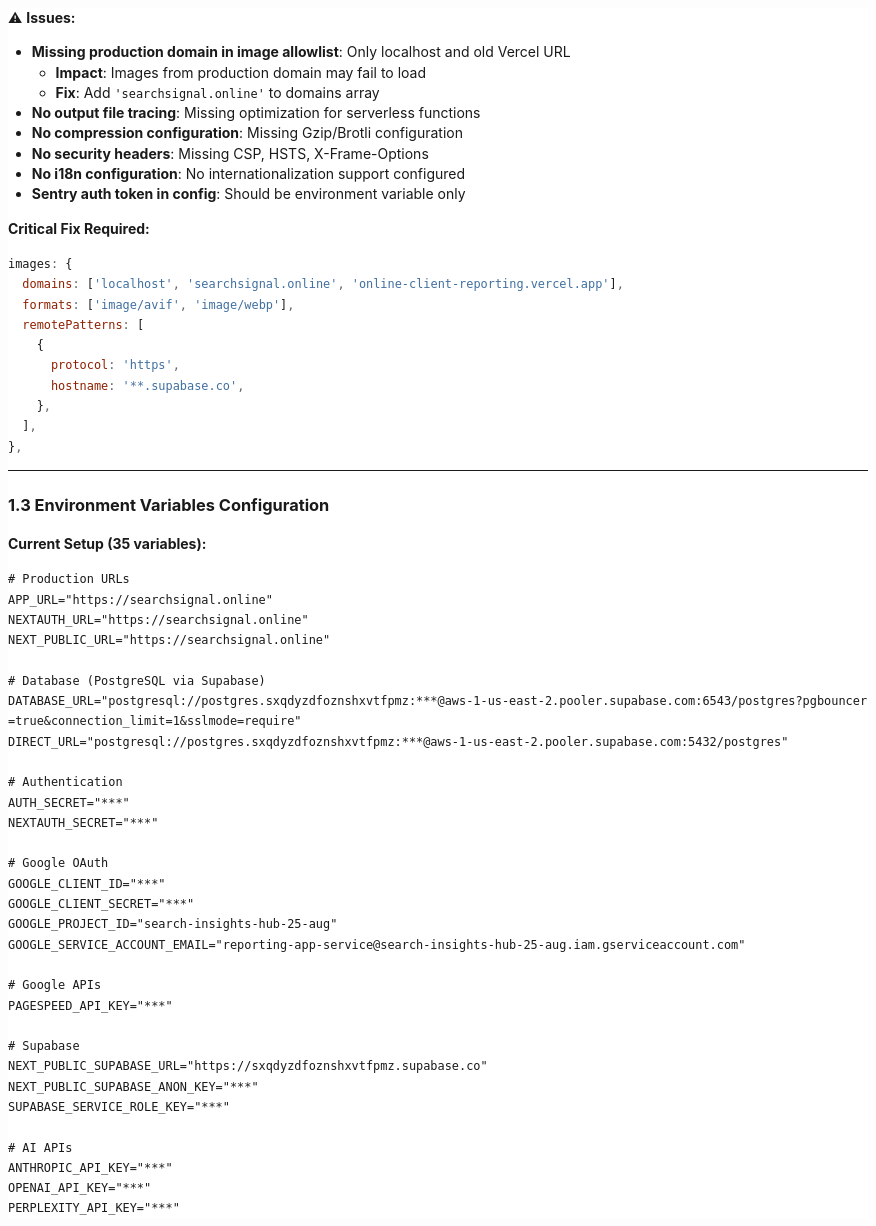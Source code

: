 ⚠️ **Issues:**
- **Missing production domain in image allowlist**: Only localhost and old Vercel URL
  - **Impact**: Images from production domain may fail to load
  - **Fix**: Add `'searchsignal.online'` to domains array
- **No output file tracing**: Missing optimization for serverless functions
- **No compression configuration**: Missing Gzip/Brotli configuration
- **No security headers**: Missing CSP, HSTS, X-Frame-Options
- **No i18n configuration**: No internationalization support configured
- **Sentry auth token in config**: Should be environment variable only

**Critical Fix Required:**

```javascript
images: {
  domains: ['localhost', 'searchsignal.online', 'online-client-reporting.vercel.app'],
  formats: ['image/avif', 'image/webp'],
  remotePatterns: [
    {
      protocol: 'https',
      hostname: '**.supabase.co',
    },
  ],
},
```

---

### 1.3 Environment Variables Configuration

**Current Setup (35 variables):**

```env
# Production URLs
APP_URL="https://searchsignal.online"
NEXTAUTH_URL="https://searchsignal.online"
NEXT_PUBLIC_URL="https://searchsignal.online"

# Database (PostgreSQL via Supabase)
DATABASE_URL="postgresql://postgres.sxqdyzdfoznshxvtfpmz:***@aws-1-us-east-2.pooler.supabase.com:6543/postgres?pgbouncer=true&connection_limit=1&sslmode=require"
DIRECT_URL="postgresql://postgres.sxqdyzdfoznshxvtfpmz:***@aws-1-us-east-2.pooler.supabase.com:5432/postgres"

# Authentication
AUTH_SECRET="***"
NEXTAUTH_SECRET="***"

# Google OAuth
GOOGLE_CLIENT_ID="***"
GOOGLE_CLIENT_SECRET="***"
GOOGLE_PROJECT_ID="search-insights-hub-25-aug"
GOOGLE_SERVICE_ACCOUNT_EMAIL="reporting-app-service@search-insights-hub-25-aug.iam.gserviceaccount.com"

# Google APIs
PAGESPEED_API_KEY="***"

# Supabase
NEXT_PUBLIC_SUPABASE_URL="https://sxqdyzdfoznshxvtfpmz.supabase.co"
NEXT_PUBLIC_SUPABASE_ANON_KEY="***"
SUPABASE_SERVICE_ROLE_KEY="***"

# AI APIs
ANTHROPIC_API_KEY="***"
OPENAI_API_KEY="***"
PERPLEXITY_API_KEY="***"
```